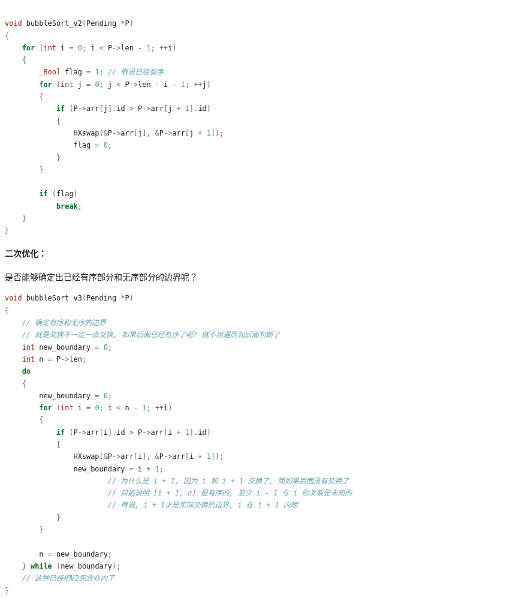 ```C

void bubbleSort_v2(Pending *P)
{
    for (int i = 0; i < P->len - 1; ++i)
    {
        _Bool flag = 1; // 假设已经有序
        for (int j = 0; j < P->len - i - 1; ++j)
        {
            if (P->arr[j].id > P->arr[j + 1].id)
            {
                HXswap(&P->arr[j], &P->arr[j + 1]);
                flag = 0;
            }
        }

        if (flag)
            break;
    }
}
```

#### 二次优化：
是否能够确定出已经有序部分和无序部分的边界呢？

```C
void bubbleSort_v3(Pending *P)
{
    // 确定有序和无序的边界
    // 就是交换不一定一直交换, 如果后面已经有序了呢? 就不用遍历到后面判断了
    int new_boundary = 0;
    int n = P->len;
    do
    {
        new_boundary = 0;
        for (int i = 0; i < n - 1; ++i)
        {
            if (P->arr[i].id > P->arr[i + 1].id)
            {
                HXswap(&P->arr[i], &P->arr[i + 1]);
                new_boundary = i + 1;   
                        // 为什么是 i + 1, 因为 i 和 i + 1 交换了, 而如果后面没有交换了
                        // 只能说明 [i + 1, n] 是有序的, 至少 i - 1 与 i 的关系是未知的
                        // 再说, i + 1才是实际交换的边界, i 在 i + 1 内呢
            }
        }

        n = new_boundary;
    } while (new_boundary);
    // 这种已经把V2包含在内了
}
```
